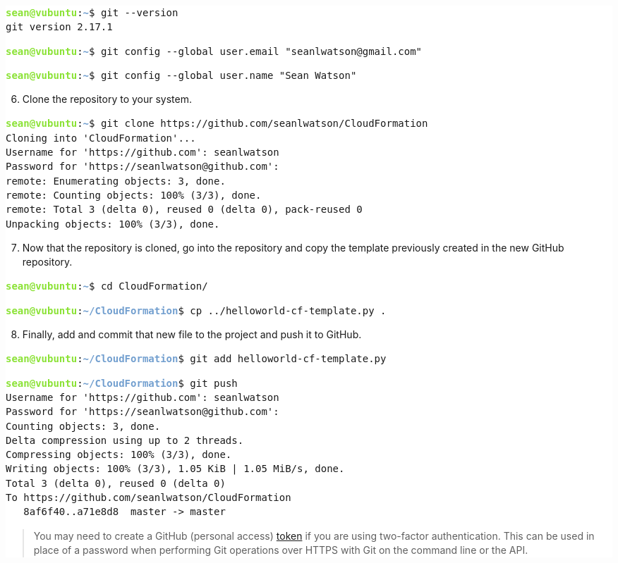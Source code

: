 <pre><font color="#8AE234"><b>sean@vubuntu</b></font>:<font color="#729FCF"><b>~</b></font>$ git --version
git version 2.17.1</pre>

<pre><font color="#8AE234"><b>sean@vubuntu</b></font>:<font color="#729FCF"><b>~</b></font>$ git config --global user.email &quot;seanlwatson@gmail.com&quot;
</pre>

<pre><font color="#8AE234"><b>sean@vubuntu</b></font>:<font color="#729FCF"><b>~</b></font>$ git config --global user.name &quot;Sean Watson&quot;
</pre>

6. Clone the repository to your system.

<pre><font color="#8AE234"><b>sean@vubuntu</b></font>:<font color="#729FCF"><b>~</b></font>$ git clone https://github.com/seanlwatson/CloudFormation
Cloning into &apos;CloudFormation&apos;...
Username for 'https://github.com': seanlwatson
Password for 'https://seanlwatson@github.com': 
remote: Enumerating objects: 3, done.
remote: Counting objects: 100% (3/3), done.
remote: Total 3 (delta 0), reused 0 (delta 0), pack-reused 0
Unpacking objects: 100% (3/3), done.</pre>

7. Now that the repository is cloned, go into the repository and copy the template previously created in the new GitHub repository.

<pre><font color="#8AE234"><b>sean@vubuntu</b></font>:<font color="#729FCF"><b>~</b></font>$ cd CloudFormation/
</pre>

<pre><font color="#8AE234"><b>sean@vubuntu</b></font>:<font color="#729FCF"><b>~/CloudFormation</b></font>$ cp ../helloworld-cf-template.py .
</pre>

8. Finally, add and commit that new file to the project and push it to GitHub.

<pre><font color="#8AE234"><b>sean@vubuntu</b></font>:<font color="#729FCF"><b>~/CloudFormation</b></font>$ git add helloworld-cf-template.py </pre>

<pre><font color="#8AE234"><b>sean@vubuntu</b></font>:<font color="#729FCF"><b>~/CloudFormation</b></font>$ git push
Username for &apos;https://github.com&apos;: seanlwatson
Password for &apos;https://seanlwatson@github.com&apos;: 
Counting objects: 3, done.
Delta compression using up to 2 threads.
Compressing objects: 100% (3/3), done.
Writing objects: 100% (3/3), 1.05 KiB | 1.05 MiB/s, done.
Total 3 (delta 0), reused 0 (delta 0)
To https://github.com/seanlwatson/CloudFormation
   8af6f40..a71e8d8  master -&gt; master
</pre>

> You may need to create a GitHub (personal access) [token](https://help.github.com/articles/creating-a-personal-access-token-for-the-command-line/) if you are using two-factor authentication. This can be used in place of a password when performing Git operations over HTTPS with Git on the command line or the API.
